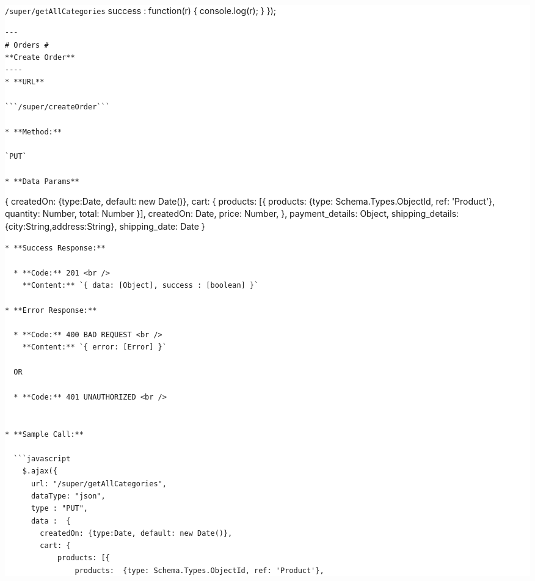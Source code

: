   ```/super/getAllCategories```
      success : function(r) {
        console.log(r);
      }
    });
  ```
---
# Orders #
  **Create Order**
----
* **URL**

  ```/super/createOrder```

* **Method:**

  `PUT`
  
* **Data Params**
```
 {
    createdOn: {type:Date, default: new Date()},
    cart: {
        products: [{
            products:  {type: Schema.Types.ObjectId, ref: 'Product'},
            quantity: Number,
            total: Number 
        }],
        createdOn: Date,
        price: Number,
    },
    payment_details: Object,
    shipping_details: {city:String,address:String},
    shipping_date: Date
 }
```
* **Success Response:**

  * **Code:** 201 <br />
    **Content:** `{ data: [Object], success : [boolean] }`
 
* **Error Response:**

  * **Code:** 400 BAD REQUEST <br />
    **Content:** `{ error: [Error] }`

  OR

  * **Code:** 401 UNAUTHORIZED <br />


* **Sample Call:**

  ```javascript
    $.ajax({
      url: "/super/getAllCategories",
      dataType: "json",
      type : "PUT",
      data :  {
        createdOn: {type:Date, default: new Date()},
        cart: {
            products: [{
                products:  {type: Schema.Types.ObjectId, ref: 'Product'},
```